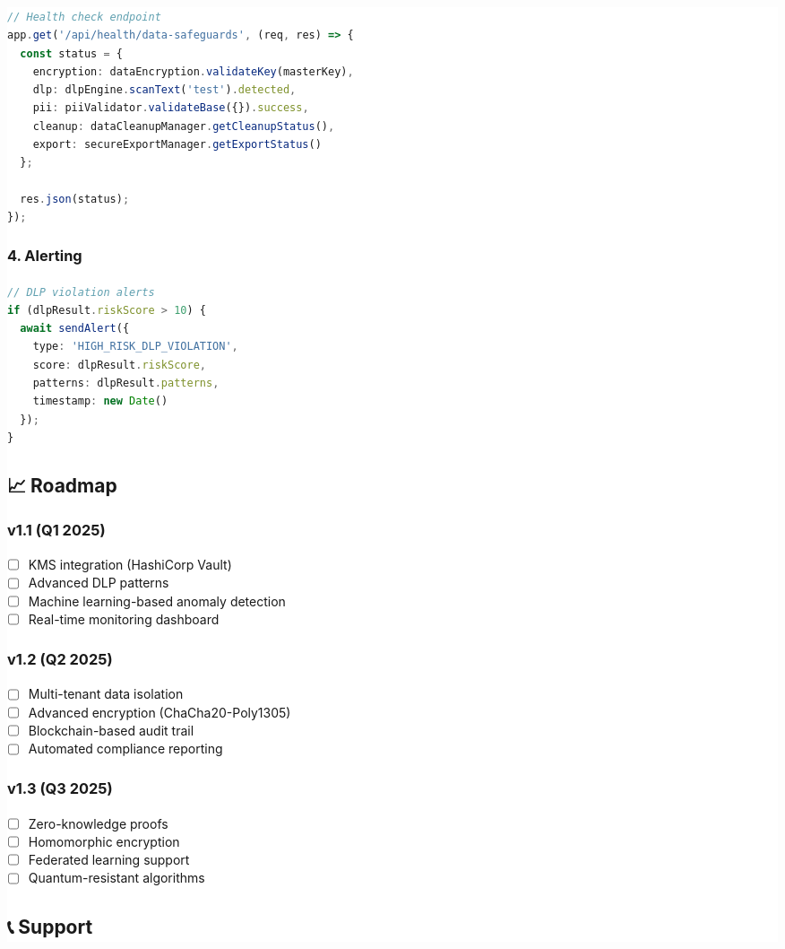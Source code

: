```typescript
// Health check endpoint
app.get('/api/health/data-safeguards', (req, res) => {
  const status = {
    encryption: dataEncryption.validateKey(masterKey),
    dlp: dlpEngine.scanText('test').detected,
    pii: piiValidator.validateBase({}).success,
    cleanup: dataCleanupManager.getCleanupStatus(),
    export: secureExportManager.getExportStatus()
  };
  
  res.json(status);
});
```

### 4. Alerting

```typescript
// DLP violation alerts
if (dlpResult.riskScore > 10) {
  await sendAlert({
    type: 'HIGH_RISK_DLP_VIOLATION',
    score: dlpResult.riskScore,
    patterns: dlpResult.patterns,
    timestamp: new Date()
  });
}
```

## 📈 Roadmap

### v1.1 (Q1 2025)
- [ ] KMS integration (HashiCorp Vault)
- [ ] Advanced DLP patterns
- [ ] Machine learning-based anomaly detection
- [ ] Real-time monitoring dashboard

### v1.2 (Q2 2025)
- [ ] Multi-tenant data isolation
- [ ] Advanced encryption (ChaCha20-Poly1305)
- [ ] Blockchain-based audit trail
- [ ] Automated compliance reporting

### v1.3 (Q3 2025)
- [ ] Zero-knowledge proofs
- [ ] Homomorphic encryption
- [ ] Federated learning support
- [ ] Quantum-resistant algorithms

## 📞 Support

